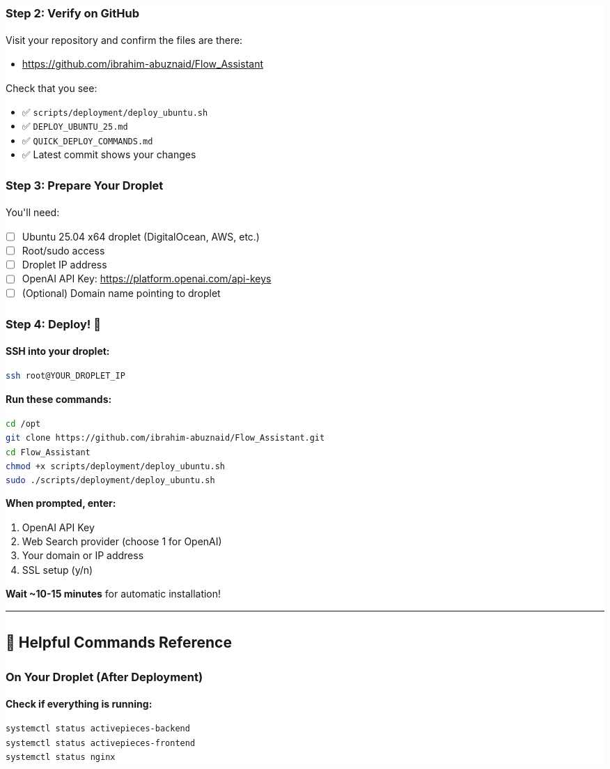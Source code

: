 ### Step 2: Verify on GitHub

Visit your repository and confirm the files are there:
- https://github.com/ibrahim-abuznaid/Flow_Assistant

Check that you see:
- ✅ `scripts/deployment/deploy_ubuntu.sh`
- ✅ `DEPLOY_UBUNTU_25.md`
- ✅ `QUICK_DEPLOY_COMMANDS.md`
- ✅ Latest commit shows your changes

### Step 3: Prepare Your Droplet

You'll need:
- [ ] Ubuntu 25.04 x64 droplet (DigitalOcean, AWS, etc.)
- [ ] Root/sudo access
- [ ] Droplet IP address
- [ ] OpenAI API Key: https://platform.openai.com/api-keys
- [ ] (Optional) Domain name pointing to droplet

### Step 4: Deploy! 🚀

**SSH into your droplet:**
```bash
ssh root@YOUR_DROPLET_IP
```

**Run these commands:**
```bash
cd /opt
git clone https://github.com/ibrahim-abuznaid/Flow_Assistant.git
cd Flow_Assistant
chmod +x scripts/deployment/deploy_ubuntu.sh
sudo ./scripts/deployment/deploy_ubuntu.sh
```

**When prompted, enter:**
1. OpenAI API Key
2. Web Search provider (choose 1 for OpenAI)
3. Your domain or IP address
4. SSL setup (y/n)

**Wait ~10-15 minutes** for automatic installation!

---

## 📖 Helpful Commands Reference

### On Your Droplet (After Deployment)

**Check if everything is running:**
```bash
systemctl status activepieces-backend
systemctl status activepieces-frontend
systemctl status nginx
```
